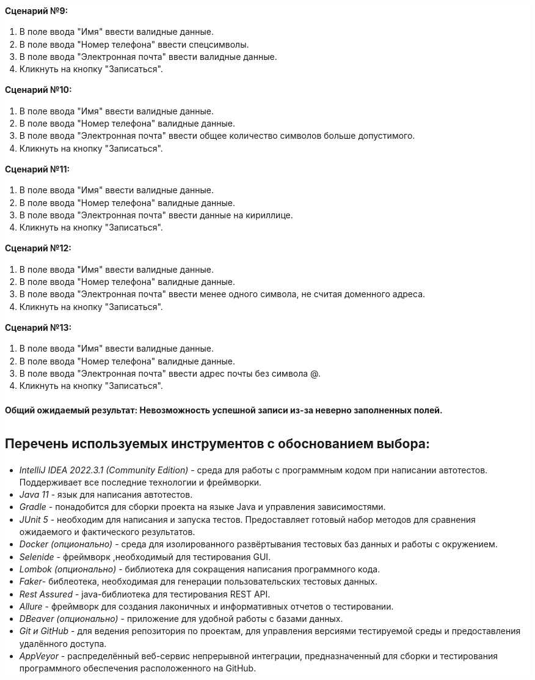 **Сценарий №9:**
1. В поле ввода "Имя" ввести валидные данные.
2. В поле ввода "Номер телефона" ввести спецсимволы.
3. В поле ввода "Электронная почта" ввести валидные данные.
4. Кликнуть на кнопку "Записаться".
   
**Сценарий №10:**
1. В поле ввода "Имя" ввести валидные данные.
2. В поле ввода "Номер телефона" валидные данные.
3. В поле ввода "Электронная почта" ввести общее количество символов больше допустимого.
4. Кликнуть на кнопку "Записаться".
   
**Сценарий №11:**
1. В поле ввода "Имя" ввести валидные данные.
2. В поле ввода "Номер телефона" валидные данные.
3. В поле ввода "Электронная почта" ввести данные на кириллице.
4. Кликнуть на кнопку "Записаться".
   
**Сценарий №12:**
1. В поле ввода "Имя" ввести валидные данные.
2. В поле ввода "Номер телефона" валидные данные.
3. В поле ввода "Электронная почта" ввести менее одного символа, не считая доменного адреса.
4. Кликнуть на кнопку "Записаться".
   
**Сценарий №13:**
1. В поле ввода "Имя" ввести валидные данные.
2. В поле ввода "Номер телефона" валидные данные.
3. В поле ввода "Электронная почта" ввести адрес почты без символа @.
4. Кликнуть на кнопку "Записаться".
   
#### Общий ожидаемый результат: Невозможность успешной записи из-за неверно заполненных полей.

## Перечень используемых инструментов с обоснованием выбора:
- _IntelliJ IDEA 2022.3.1 (Community Edition)_ - среда для работы с программным кодом при написании автотестов. Поддерживает все последние технологии и фреймворки. 
 - _Java 11_ - язык для написания автотестов.
- _Gradle_ - понадобится для сборки проекта на языке Java и управления зависимостями.
- _JUnit 5_ - необходим для написания и запуска тестов. Предоставляет готовый набор методов для сравнения ожидаемого и фактического результатов.
- _Docker (опционально)_ - среда для изолированного развёртывания тестовых баз данных и работы с окружением.
- _Selenide_ - фреймворк ,необходимый для тестирования GUI.
- _Lombok (опционально)_ - библиотека для сокращения написания программного кода.
- _Faker_- библеотека, необходимая для генерации пользовательских тестовых данных.
- _Rest Assured_ - java-библиотека для тестирования REST API.
- _Allure_ - фреймворк для создания лаконичных и информативных отчетов о тестировании.
- _DBeaver (опционально)_ - приложение для удобной работы с базами данных.
- _Git и GitHub_ - для ведения репозитория по проектам, для управления версиями тестируемой среды и предоставления удалённого доступа.
- _AppVeyor_ - распределённый веб-сервис непрерывной интеграции, предназначенный для сборки и тестирования программного обеспечения расположенного на GitHub.
